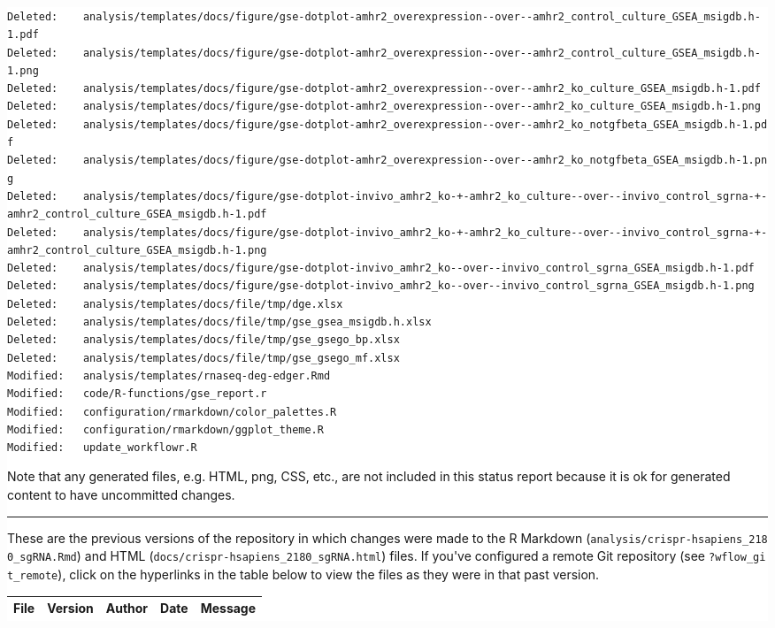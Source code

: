 	Deleted:    analysis/templates/docs/figure/gse-dotplot-amhr2_overexpression--over--amhr2_control_culture_GSEA_msigdb.h-1.pdf
	Deleted:    analysis/templates/docs/figure/gse-dotplot-amhr2_overexpression--over--amhr2_control_culture_GSEA_msigdb.h-1.png
	Deleted:    analysis/templates/docs/figure/gse-dotplot-amhr2_overexpression--over--amhr2_ko_culture_GSEA_msigdb.h-1.pdf
	Deleted:    analysis/templates/docs/figure/gse-dotplot-amhr2_overexpression--over--amhr2_ko_culture_GSEA_msigdb.h-1.png
	Deleted:    analysis/templates/docs/figure/gse-dotplot-amhr2_overexpression--over--amhr2_ko_notgfbeta_GSEA_msigdb.h-1.pdf
	Deleted:    analysis/templates/docs/figure/gse-dotplot-amhr2_overexpression--over--amhr2_ko_notgfbeta_GSEA_msigdb.h-1.png
	Deleted:    analysis/templates/docs/figure/gse-dotplot-invivo_amhr2_ko-+-amhr2_ko_culture--over--invivo_control_sgrna-+-amhr2_control_culture_GSEA_msigdb.h-1.pdf
	Deleted:    analysis/templates/docs/figure/gse-dotplot-invivo_amhr2_ko-+-amhr2_ko_culture--over--invivo_control_sgrna-+-amhr2_control_culture_GSEA_msigdb.h-1.png
	Deleted:    analysis/templates/docs/figure/gse-dotplot-invivo_amhr2_ko--over--invivo_control_sgrna_GSEA_msigdb.h-1.pdf
	Deleted:    analysis/templates/docs/figure/gse-dotplot-invivo_amhr2_ko--over--invivo_control_sgrna_GSEA_msigdb.h-1.png
	Deleted:    analysis/templates/docs/file/tmp/dge.xlsx
	Deleted:    analysis/templates/docs/file/tmp/gse_gsea_msigdb.h.xlsx
	Deleted:    analysis/templates/docs/file/tmp/gse_gsego_bp.xlsx
	Deleted:    analysis/templates/docs/file/tmp/gse_gsego_mf.xlsx
	Modified:   analysis/templates/rnaseq-deg-edger.Rmd
	Modified:   code/R-functions/gse_report.r
	Modified:   configuration/rmarkdown/color_palettes.R
	Modified:   configuration/rmarkdown/ggplot_theme.R
	Modified:   update_workflowr.R

</code></pre>

<p>
Note that any generated files, e.g. HTML, png, CSS, etc., are not included in
this status report because it is ok for generated content to have uncommitted
changes.
</p>

</div>
</div>
</div>
</div>
<hr>
</div>
<div id="versions" class="tab-pane fade">
  
<p>
These are the previous versions of the repository in which changes were made
to the R Markdown (<code>analysis/crispr-hsapiens_2180_sgRNA.Rmd</code>) and HTML (<code>docs/crispr-hsapiens_2180_sgRNA.html</code>)
files. If you've configured a remote Git repository (see
<code>?wflow_git_remote</code>), click on the hyperlinks in the table below to
view the files as they were in that past version.
</p>
<div class="table-responsive">
<table class="table table-condensed table-hover">
<thead>
<tr>
<th>File</th>
<th>Version</th>
<th>Author</th>
<th>Date</th>
<th>Message</th>
</tr>
</thead>